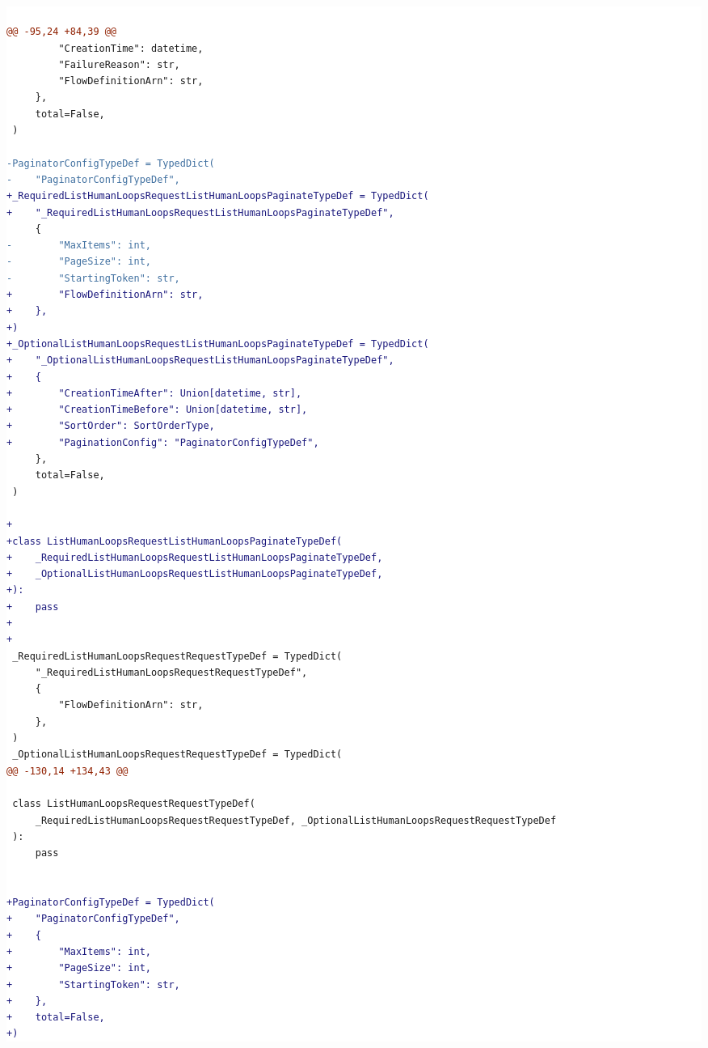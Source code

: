 ```diff
 
@@ -95,24 +84,39 @@
         "CreationTime": datetime,
         "FailureReason": str,
         "FlowDefinitionArn": str,
     },
     total=False,
 )
 
-PaginatorConfigTypeDef = TypedDict(
-    "PaginatorConfigTypeDef",
+_RequiredListHumanLoopsRequestListHumanLoopsPaginateTypeDef = TypedDict(
+    "_RequiredListHumanLoopsRequestListHumanLoopsPaginateTypeDef",
     {
-        "MaxItems": int,
-        "PageSize": int,
-        "StartingToken": str,
+        "FlowDefinitionArn": str,
+    },
+)
+_OptionalListHumanLoopsRequestListHumanLoopsPaginateTypeDef = TypedDict(
+    "_OptionalListHumanLoopsRequestListHumanLoopsPaginateTypeDef",
+    {
+        "CreationTimeAfter": Union[datetime, str],
+        "CreationTimeBefore": Union[datetime, str],
+        "SortOrder": SortOrderType,
+        "PaginationConfig": "PaginatorConfigTypeDef",
     },
     total=False,
 )
 
+
+class ListHumanLoopsRequestListHumanLoopsPaginateTypeDef(
+    _RequiredListHumanLoopsRequestListHumanLoopsPaginateTypeDef,
+    _OptionalListHumanLoopsRequestListHumanLoopsPaginateTypeDef,
+):
+    pass
+
+
 _RequiredListHumanLoopsRequestRequestTypeDef = TypedDict(
     "_RequiredListHumanLoopsRequestRequestTypeDef",
     {
         "FlowDefinitionArn": str,
     },
 )
 _OptionalListHumanLoopsRequestRequestTypeDef = TypedDict(
@@ -130,14 +134,43 @@
 
 class ListHumanLoopsRequestRequestTypeDef(
     _RequiredListHumanLoopsRequestRequestTypeDef, _OptionalListHumanLoopsRequestRequestTypeDef
 ):
     pass
 
 
+PaginatorConfigTypeDef = TypedDict(
+    "PaginatorConfigTypeDef",
+    {
+        "MaxItems": int,
+        "PageSize": int,
+        "StartingToken": str,
+    },
+    total=False,
+)
```